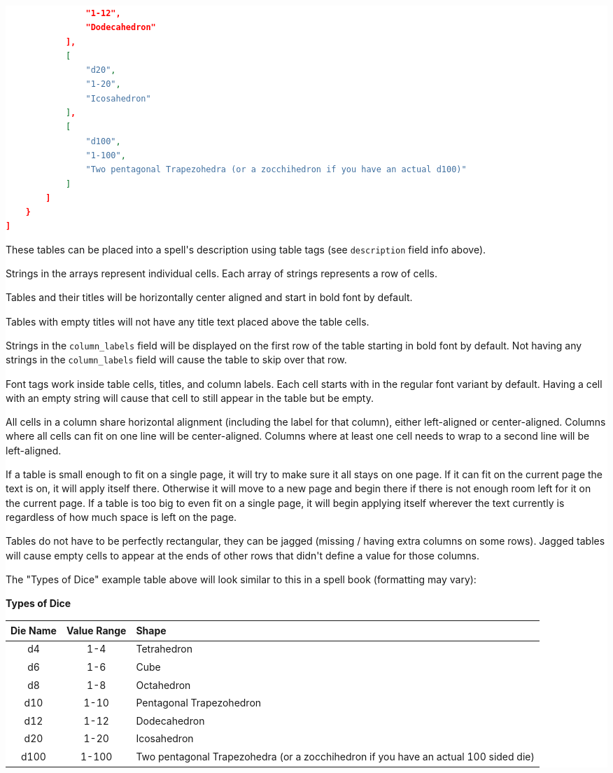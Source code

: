 ```json
				"1-12",
				"Dodecahedron"
			],
			[
				"d20",
				"1-20",
				"Icosahedron"
			],
			[
				"d100",
				"1-100",
				"Two pentagonal Trapezohedra (or a zocchihedron if you have an actual d100)"
			]
		]
	}
]
```

These tables can be placed into a spell's description using table tags (see `description` field info above).

Strings in the arrays represent individual cells. Each array of strings represents a row of cells.

Tables and their titles will be horizontally center aligned and start in bold font by default.

Tables with empty titles will not have any title text placed above the table cells.

Strings in the `column_labels` field will be displayed on the first row of the table starting in bold font by default. Not having any strings in the `column_labels` field will cause the table to skip over that row.

Font tags work inside table cells, titles, and column labels. Each cell starts with in the regular font variant by default. Having a cell with an empty string will cause that cell to still appear in the table but be empty.

All cells in a column share horizontal alignment (including the label for that column), either left-aligned or center-aligned. Columns where all cells can fit on one line will be center-aligned. Columns where at least one cell needs to wrap to a second line will be left-aligned.

If a table is small enough to fit on a single page, it will try to make sure it all stays on one page. If it can fit on the current page the text is on, it will apply itself there. Otherwise it will move to a new page and begin there if there is not enough room left for it on the current page. If a table is too big to even fit on a single page, it will begin applying itself wherever the text currently is regardless of how much space is left on the page.

Tables do not have to be perfectly rectangular, they can be jagged (missing / having extra columns on some rows). Jagged tables will cause empty cells to appear at the ends of other rows that didn't define a value for those columns.

The "Types of Dice" example table above will look similar to this in a spell book (formatting may vary):

**Types of Dice**

| Die Name | Value Range   | Shape                                                                               |
|:--------:|:-------------:|:----------------------------------------------------------------------------------- |
| d4       | 1-4           | Tetrahedron                                                                         |
| d6       | 1-6           | Cube                                                                                |
| d8       | 1-8           | Octahedron                                                                          |
| d10      | 1-10          | Pentagonal Trapezohedron                                                            |
| d12      | 1-12          | Dodecahedron                                                                        |
| d20      | 1-20          | Icosahedron                                                                         |
| d100     | 1-100         | Two pentagonal Trapezohedra (or a zocchihedron if you have an actual 100 sided die) |
